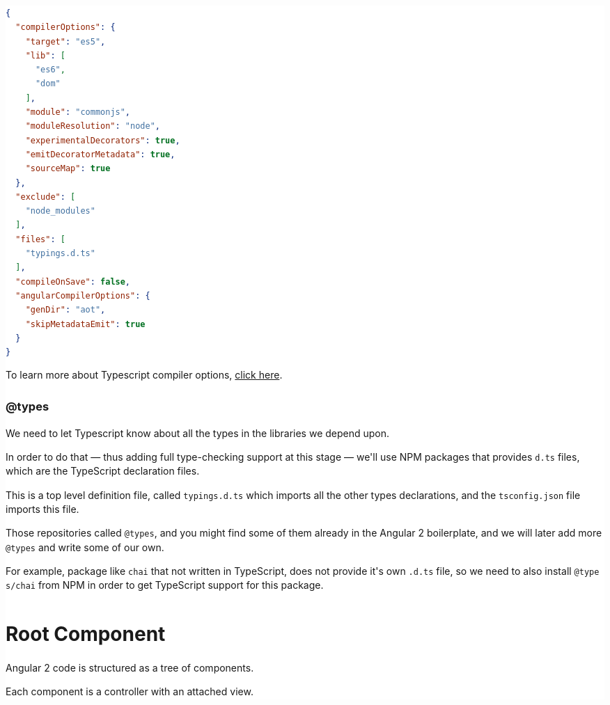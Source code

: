```json
{
  "compilerOptions": {
    "target": "es5",
    "lib": [
      "es6",
      "dom"
    ],
    "module": "commonjs",
    "moduleResolution": "node",
    "experimentalDecorators": true,
    "emitDecoratorMetadata": true,
    "sourceMap": true
  },
  "exclude": [
    "node_modules"
  ],
  "files": [
    "typings.d.ts"
  ],
  "compileOnSave": false,
  "angularCompilerOptions": {
    "genDir": "aot",
    "skipMetadataEmit": true
  }
}
```

To learn more about Typescript compiler options, [click here](http://www.typescriptlang.org/docs/handbook/compiler-options.html).

### @types

We need to let Typescript know about all the types in the libraries we depend upon.

In order to do that — thus adding full type-checking support at this stage — we'll use NPM packages that provides `d.ts` files, which are the TypeScript declaration files.

This is a top level definition file, called `typings.d.ts` which imports all the other types declarations, and the `tsconfig.json` file imports this file.

Those repositories called `@types`, and you might find some of them already in the Angular 2 boilerplate, and we will later add more `@types` and write some of our own.

For example, package like `chai` that not written in TypeScript, does not provide it's own `.d.ts` file, so we need to also install `@types/chai` from NPM in order to get TypeScript support for this package.

# Root Component

Angular 2 code is structured as a tree of components.

Each component is a controller with an attached view.
